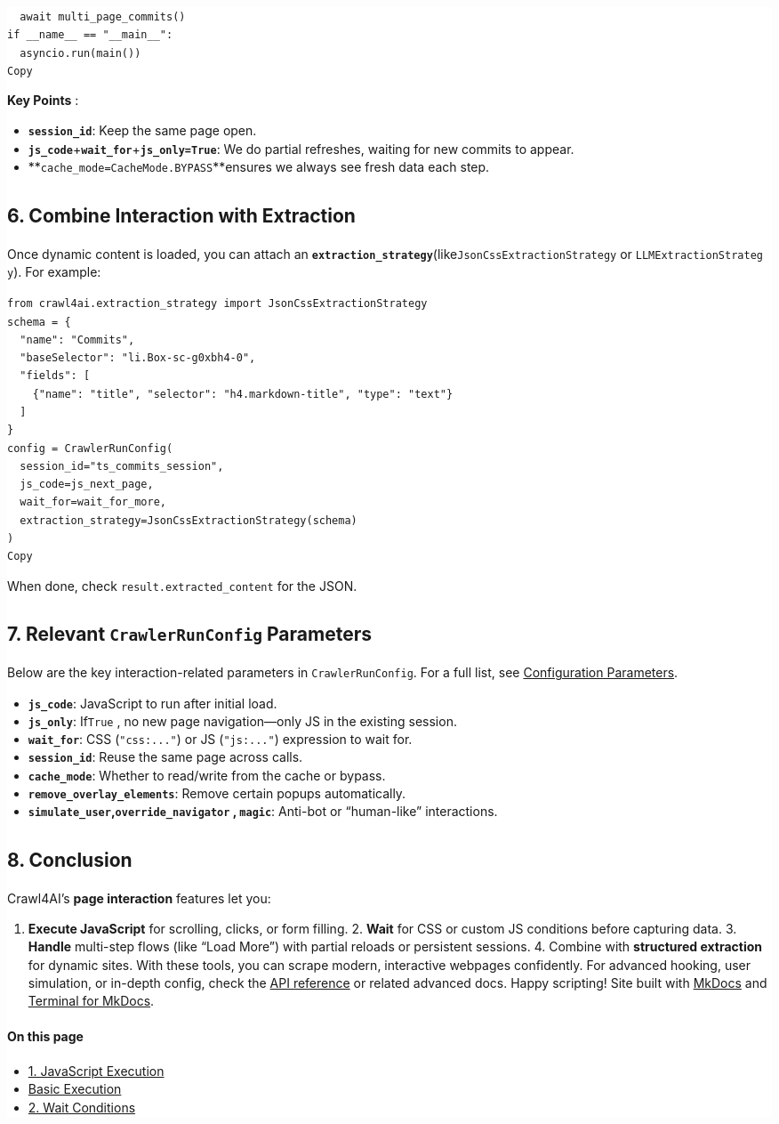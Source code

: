 ```
  await multi_page_commits()
if __name__ == "__main__":
  asyncio.run(main())
Copy
```

**Key Points** :
  * **`session_id`**: Keep the same page open.
  * **`js_code`**+**`wait_for`**+**`js_only=True`**: We do partial refreshes, waiting for new commits to appear.
  * **`cache_mode=CacheMode.BYPASS`**ensures we always see fresh data each step.


## 6. Combine Interaction with Extraction
Once dynamic content is loaded, you can attach an **`extraction_strategy`**(like`JsonCssExtractionStrategy` or `LLMExtractionStrategy`). For example:
```
from crawl4ai.extraction_strategy import JsonCssExtractionStrategy
schema = {
  "name": "Commits",
  "baseSelector": "li.Box-sc-g0xbh4-0",
  "fields": [
    {"name": "title", "selector": "h4.markdown-title", "type": "text"}
  ]
}
config = CrawlerRunConfig(
  session_id="ts_commits_session",
  js_code=js_next_page,
  wait_for=wait_for_more,
  extraction_strategy=JsonCssExtractionStrategy(schema)
)
Copy
```

When done, check `result.extracted_content` for the JSON.
## 7. Relevant `CrawlerRunConfig` Parameters
Below are the key interaction-related parameters in `CrawlerRunConfig`. For a full list, see [Configuration Parameters](https://docs.crawl4ai.com/api/parameters/).
  * **`js_code`**: JavaScript to run after initial load.
  * **`js_only`**: If`True` , no new page navigation—only JS in the existing session. 
  * **`wait_for`**: CSS (`"css:..."`) or JS (`"js:..."`) expression to wait for. 
  * **`session_id`**: Reuse the same page across calls.
  * **`cache_mode`**: Whether to read/write from the cache or bypass.
  * **`remove_overlay_elements`**: Remove certain popups automatically.
  * **`simulate_user`,`override_navigator` , `magic`**: Anti-bot or “human-like” interactions.


## 8. Conclusion
Crawl4AI’s **page interaction** features let you:
1. **Execute JavaScript** for scrolling, clicks, or form filling. 2. **Wait** for CSS or custom JS conditions before capturing data. 3. **Handle** multi-step flows (like “Load More”) with partial reloads or persistent sessions. 4. Combine with **structured extraction** for dynamic sites.
With these tools, you can scrape modern, interactive webpages confidently. For advanced hooking, user simulation, or in-depth config, check the [API reference](https://docs.crawl4ai.com/api/parameters/) or related advanced docs. Happy scripting!
Site built with [MkDocs](http://www.mkdocs.org) and [Terminal for MkDocs](https://github.com/ntno/mkdocs-terminal). 
#### On this page
  * [1. JavaScript Execution](https://docs.crawl4ai.com/core/page-interaction/#1-javascript-execution)
  * [Basic Execution](https://docs.crawl4ai.com/core/page-interaction/#basic-execution)
  * [2. Wait Conditions](https://docs.crawl4ai.com/core/page-interaction/#2-wait-conditions)